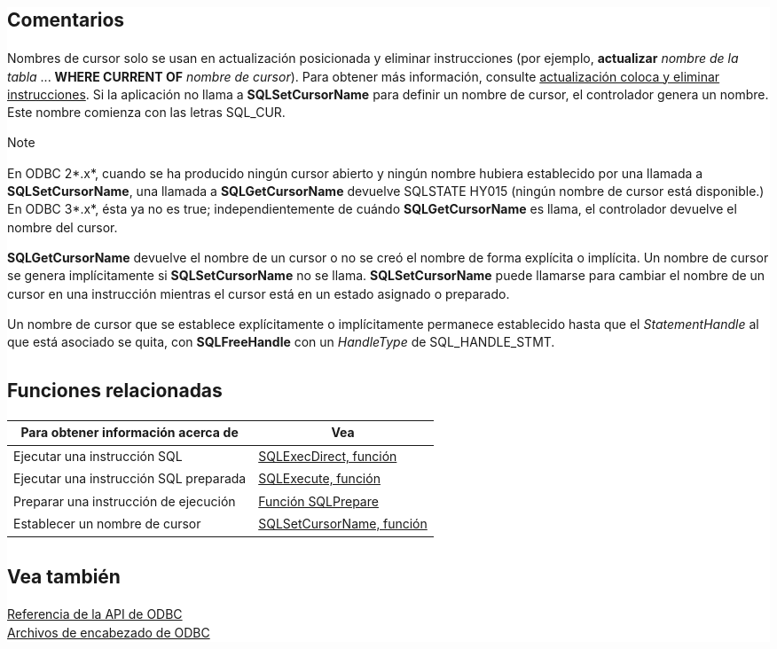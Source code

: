 ## <a name="comments"></a>Comentarios  
 Nombres de cursor solo se usan en actualización posicionada y eliminar instrucciones (por ejemplo, **actualizar** *nombre de la tabla* ... **WHERE CURRENT OF** *nombre de cursor*). Para obtener más información, consulte [actualización coloca y eliminar instrucciones](../../../odbc/reference/develop-app/positioned-update-and-delete-statements.md). Si la aplicación no llama a **SQLSetCursorName** para definir un nombre de cursor, el controlador genera un nombre. Este nombre comienza con las letras SQL_CUR.  
  
> [!NOTE]  
>  En ODBC 2*.x*, cuando se ha producido ningún cursor abierto y ningún nombre hubiera establecido por una llamada a **SQLSetCursorName**, una llamada a **SQLGetCursorName** devuelve SQLSTATE HY015 (ningún nombre de cursor está disponible.) En ODBC 3*.x*, ésta ya no es true; independientemente de cuándo **SQLGetCursorName** es llama, el controlador devuelve el nombre del cursor.  
  
 **SQLGetCursorName** devuelve el nombre de un cursor o no se creó el nombre de forma explícita o implícita. Un nombre de cursor se genera implícitamente si **SQLSetCursorName** no se llama. **SQLSetCursorName** puede llamarse para cambiar el nombre de un cursor en una instrucción mientras el cursor está en un estado asignado o preparado.  
  
 Un nombre de cursor que se establece explícitamente o implícitamente permanece establecido hasta que el *StatementHandle* al que está asociado se quita, con **SQLFreeHandle** con un *HandleType* de SQL_HANDLE_STMT.  
  
## <a name="related-functions"></a>Funciones relacionadas  
  
|Para obtener información acerca de|Vea|  
|---------------------------|---------|  
|Ejecutar una instrucción SQL|[SQLExecDirect, función](../../../odbc/reference/syntax/sqlexecdirect-function.md)|  
|Ejecutar una instrucción SQL preparada|[SQLExecute, función](../../../odbc/reference/syntax/sqlexecute-function.md)|  
|Preparar una instrucción de ejecución|[Función SQLPrepare](../../../odbc/reference/syntax/sqlprepare-function.md)|  
|Establecer un nombre de cursor|[SQLSetCursorName, función](../../../odbc/reference/syntax/sqlsetcursorname-function.md)|  
  
## <a name="see-also"></a>Vea también  
 [Referencia de la API de ODBC](../../../odbc/reference/syntax/odbc-api-reference.md)   
 [Archivos de encabezado de ODBC](../../../odbc/reference/install/odbc-header-files.md)

